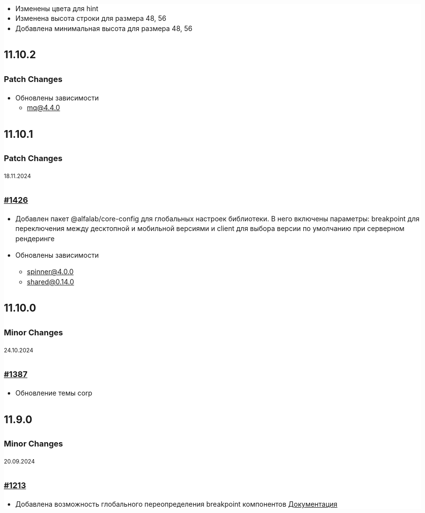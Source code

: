 -   Изменены цвета для hint
-   Изменена высота строки для размера 48, 56
-   Добавлена минимальная высота для размера 48, 56

## 11.10.2

### Patch Changes

-   Обновлены зависимости
    -   mq@4.4.0

## 11.10.1

### Patch Changes

<sup><time>18.11.2024</time></sup>

### [#1426](https://github.com/core-ds/core-components/pull/1426)

-   Добавлен пакет @alfalab/core-config для глобальных настроек библиотеки. В него включены параметры: breakpoint для переключения между десктопной и мобильной версиями и client для выбора версии по умолчанию при серверном рендеринге

-   Обновлены зависимости
    -   spinner@4.0.0
    -   shared@0.14.0

## 11.10.0

### Minor Changes

<sup><time>24.10.2024</time></sup>

### [#1387](https://github.com/core-ds/core-components/pull/1387)

-   Обновление темы corp

## 11.9.0

### Minor Changes

<sup><time>20.09.2024</time></sup>

### [#1213](https://github.com/core-ds/core-components/pull/1213)

-   Добавлена возможность глобального переопределения breakpoint компонентов [Документация](https://core-ds.github.io/core-components/master/?path=/docs/instructions-breakpoints--docs)

